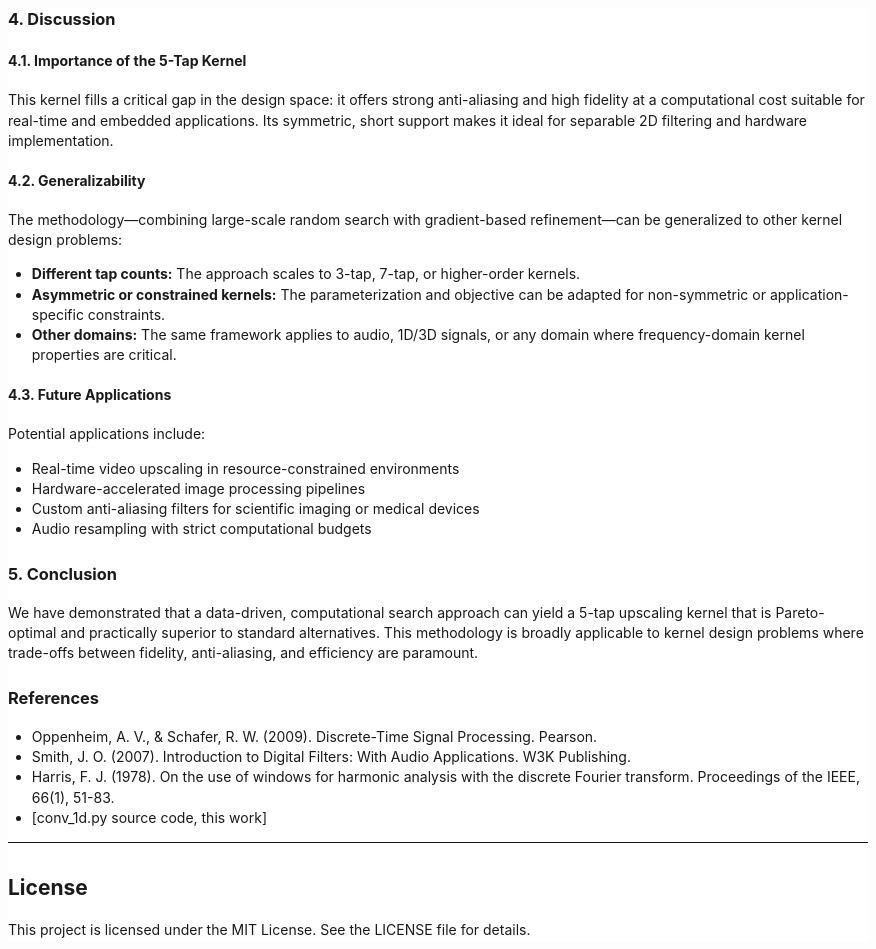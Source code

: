 ### 4. Discussion

#### 4.1. Importance of the 5-Tap Kernel

This kernel fills a critical gap in the design space: it offers strong anti-aliasing and high fidelity at a computational cost suitable for real-time and embedded applications. Its symmetric, short support makes it ideal for separable 2D filtering and hardware implementation.

#### 4.2. Generalizability

The methodology—combining large-scale random search with gradient-based refinement—can be generalized to other kernel design problems:

* **Different tap counts:** The approach scales to 3-tap, 7-tap, or higher-order kernels.
* **Asymmetric or constrained kernels:** The parameterization and objective can be adapted for non-symmetric or application-specific constraints.
* **Other domains:** The same framework applies to audio, 1D/3D signals, or any domain where frequency-domain kernel properties are critical.

#### 4.3. Future Applications

Potential applications include:

* Real-time video upscaling in resource-constrained environments
* Hardware-accelerated image processing pipelines
* Custom anti-aliasing filters for scientific imaging or medical devices
* Audio resampling with strict computational budgets

### 5. Conclusion

We have demonstrated that a data-driven, computational search approach can yield a 5-tap upscaling kernel that is Pareto-optimal and practically superior to standard alternatives. This methodology is broadly applicable to kernel design problems where trade-offs between fidelity, anti-aliasing, and efficiency are paramount.

### References

* Oppenheim, A. V., & Schafer, R. W. (2009). Discrete-Time Signal Processing. Pearson.
* Smith, J. O. (2007). Introduction to Digital Filters: With Audio Applications. W3K Publishing.
* Harris, F. J. (1978). On the use of windows for harmonic analysis with the discrete Fourier transform. Proceedings of the IEEE, 66(1), 51-83.
* [conv_1d.py source code, this work]

---

## License

This project is licensed under the MIT License. See the LICENSE file for details.
